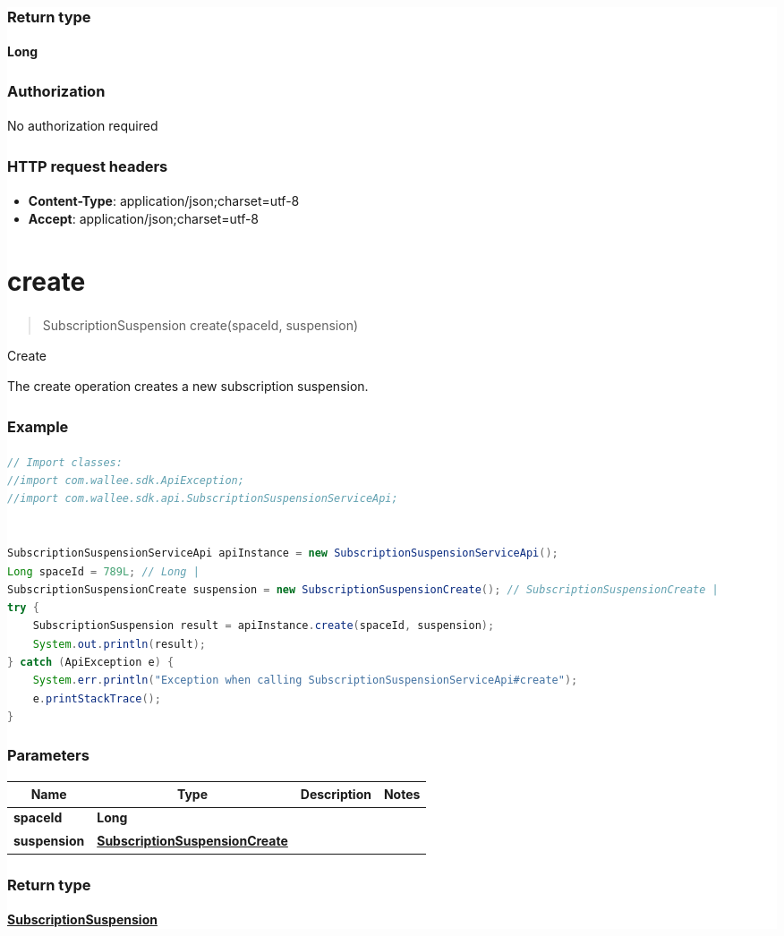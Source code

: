 ### Return type

**Long**

### Authorization

No authorization required

### HTTP request headers

 - **Content-Type**: application/json;charset=utf-8
 - **Accept**: application/json;charset=utf-8

<a name="create"></a>
# **create**
> SubscriptionSuspension create(spaceId, suspension)

Create

The create operation creates a new subscription suspension.

### Example
```java
// Import classes:
//import com.wallee.sdk.ApiException;
//import com.wallee.sdk.api.SubscriptionSuspensionServiceApi;


SubscriptionSuspensionServiceApi apiInstance = new SubscriptionSuspensionServiceApi();
Long spaceId = 789L; // Long | 
SubscriptionSuspensionCreate suspension = new SubscriptionSuspensionCreate(); // SubscriptionSuspensionCreate | 
try {
    SubscriptionSuspension result = apiInstance.create(spaceId, suspension);
    System.out.println(result);
} catch (ApiException e) {
    System.err.println("Exception when calling SubscriptionSuspensionServiceApi#create");
    e.printStackTrace();
}
```

### Parameters

Name | Type | Description  | Notes
------------- | ------------- | ------------- | -------------
 **spaceId** | **Long**|  |
 **suspension** | [**SubscriptionSuspensionCreate**](SubscriptionSuspensionCreate.md)|  |

### Return type

[**SubscriptionSuspension**](SubscriptionSuspension.md)
